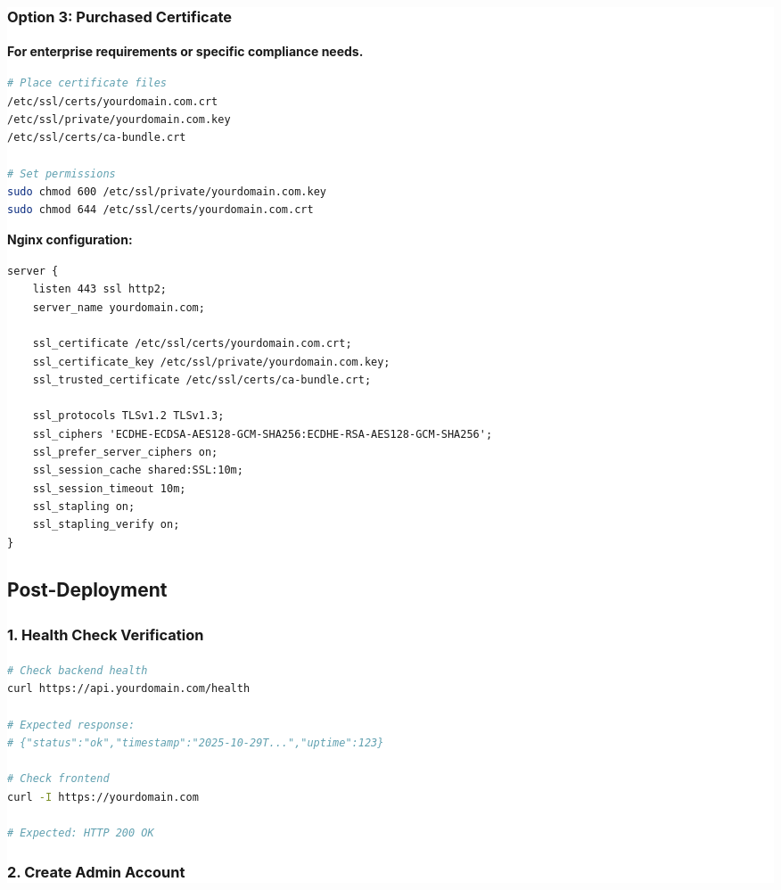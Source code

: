 ### Option 3: Purchased Certificate

**For enterprise requirements or specific compliance needs.**

```bash
# Place certificate files
/etc/ssl/certs/yourdomain.com.crt
/etc/ssl/private/yourdomain.com.key
/etc/ssl/certs/ca-bundle.crt

# Set permissions
sudo chmod 600 /etc/ssl/private/yourdomain.com.key
sudo chmod 644 /etc/ssl/certs/yourdomain.com.crt
```

**Nginx configuration:**
```nginx
server {
    listen 443 ssl http2;
    server_name yourdomain.com;

    ssl_certificate /etc/ssl/certs/yourdomain.com.crt;
    ssl_certificate_key /etc/ssl/private/yourdomain.com.key;
    ssl_trusted_certificate /etc/ssl/certs/ca-bundle.crt;

    ssl_protocols TLSv1.2 TLSv1.3;
    ssl_ciphers 'ECDHE-ECDSA-AES128-GCM-SHA256:ECDHE-RSA-AES128-GCM-SHA256';
    ssl_prefer_server_ciphers on;
    ssl_session_cache shared:SSL:10m;
    ssl_session_timeout 10m;
    ssl_stapling on;
    ssl_stapling_verify on;
}
```

## Post-Deployment

### 1. Health Check Verification

```bash
# Check backend health
curl https://api.yourdomain.com/health

# Expected response:
# {"status":"ok","timestamp":"2025-10-29T...","uptime":123}

# Check frontend
curl -I https://yourdomain.com

# Expected: HTTP 200 OK
```

### 2. Create Admin Account
